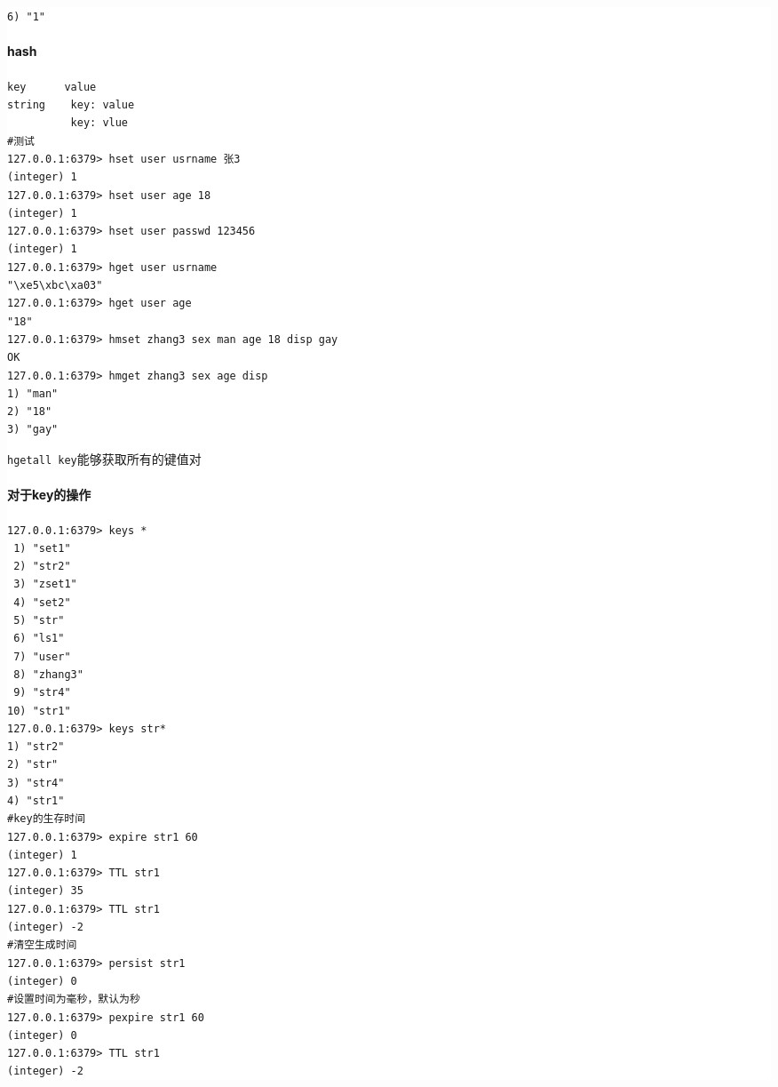 ```shell
6) "1"

```

#### hash

```shell
key		 value 
string	  key: value
		  key: vlue
#测试
127.0.0.1:6379> hset user usrname 张3
(integer) 1
127.0.0.1:6379> hset user age 18
(integer) 1
127.0.0.1:6379> hset user passwd 123456
(integer) 1
127.0.0.1:6379> hget user usrname
"\xe5\xbc\xa03"
127.0.0.1:6379> hget user age
"18"
127.0.0.1:6379> hmset zhang3 sex man age 18 disp gay
OK
127.0.0.1:6379> hmget zhang3 sex age disp
1) "man"
2) "18"
3) "gay"
```

`hgetall key`能够获取所有的键值对

#### 对于key的操作

```shell
127.0.0.1:6379> keys *
 1) "set1"
 2) "str2"
 3) "zset1"
 4) "set2"
 5) "str"
 6) "ls1"
 7) "user"
 8) "zhang3"
 9) "str4"
10) "str1"
127.0.0.1:6379> keys str*
1) "str2"
2) "str"
3) "str4"
4) "str1"
#key的生存时间
127.0.0.1:6379> expire str1 60
(integer) 1
127.0.0.1:6379> TTL str1
(integer) 35
127.0.0.1:6379> TTL str1
(integer) -2
#清空生成时间
127.0.0.1:6379> persist str1
(integer) 0
#设置时间为毫秒，默认为秒
127.0.0.1:6379> pexpire str1 60
(integer) 0
127.0.0.1:6379> TTL str1
(integer) -2
```